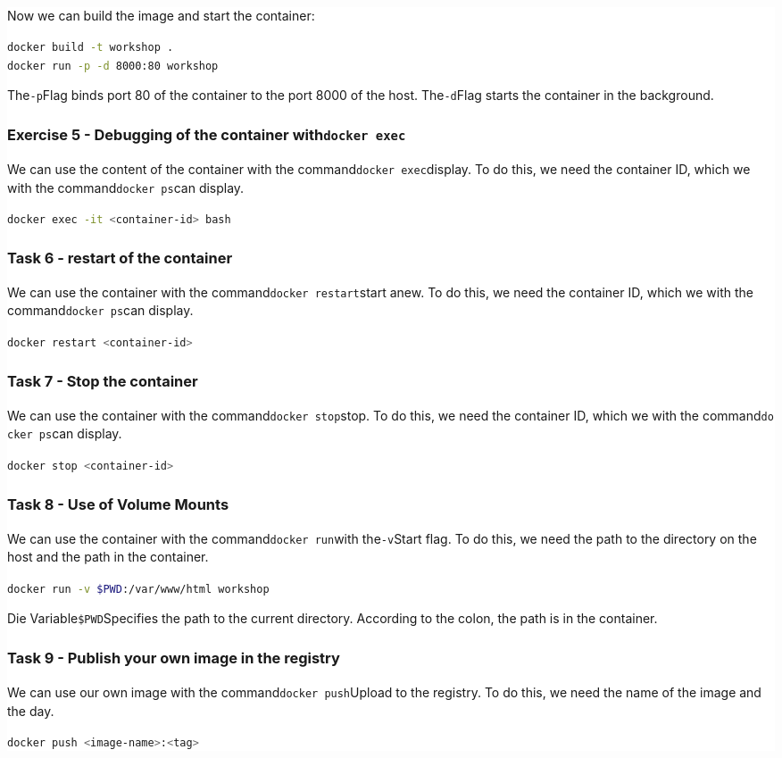 Now we can build the image and start the container:

```bash
docker build -t workshop .
docker run -p -d 8000:80 workshop
```

The`-p`Flag binds port 80 of the container to the port 8000 of the host. The`-d`Flag starts the container in the background.

### Exercise 5 - Debugging of the container with`docker exec`

We can use the content of the container with the command`docker exec`display. To do this, we need the container ID, which we with the command`docker ps`can display.

```bash
docker exec -it <container-id> bash
```

### Task 6 - restart of the container

We can use the container with the command`docker restart`start anew. To do this, we need the container ID, which we with the command`docker ps`can display.

```bash
docker restart <container-id>
```

### Task 7 - Stop the container

We can use the container with the command`docker stop`stop. To do this, we need the container ID, which we with the command`docker ps`can display.

```bash
docker stop <container-id>
```

### Task 8 - Use of Volume Mounts

We can use the container with the command`docker run`with the`-v`Start flag. To do this, we need the path to the directory on the host and the path in the container.

```bash
docker run -v $PWD:/var/www/html workshop
```

Die Variable`$PWD`Specifies the path to the current directory.
According to the colon, the path is in the container.

### Task 9 - Publish your own image in the registry

We can use our own image with the command`docker push`Upload to the registry. To do this, we need the name of the image and the day.

```bash
docker push <image-name>:<tag>
```

